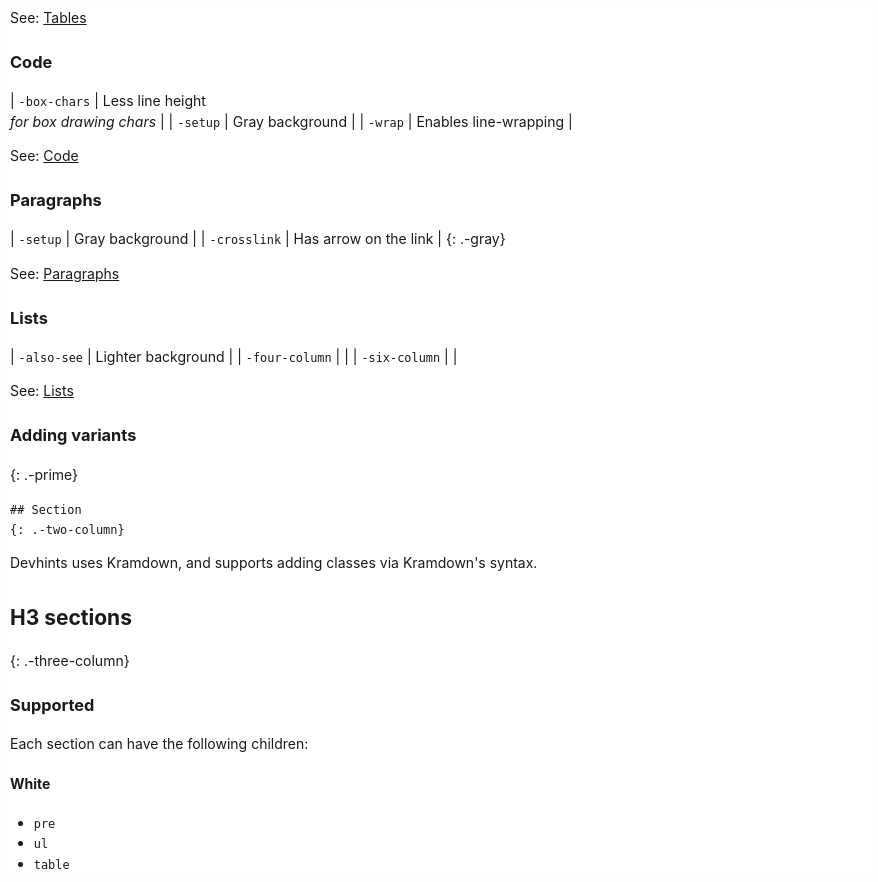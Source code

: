 See: [Tables](#tables-1)

### Code

| `-box-chars` | Less line height<br>_for box drawing chars_ |
| `-setup` | Gray background |
| `-wrap` | Enables line-wrapping |

See: [Code](#code-1)

### Paragraphs

| `-setup` | Gray background |
| `-crosslink` | Has arrow on the link |
{: .-gray}

See: [Paragraphs](#paragraphs-1)

### Lists

| `-also-see` | Lighter background |
| `-four-column` | |
| `-six-column` | |

See: [Lists](#lists-1)

### Adding variants
{: .-prime}

```
## Section
{: .-two-column}
```

Devhints uses Kramdown, and supports adding classes via Kramdown's syntax.

H3 sections
-----------
{: .-three-column}

### Supported

Each section can have the following children:

#### White

- `pre`
- `ul`
- `table`

